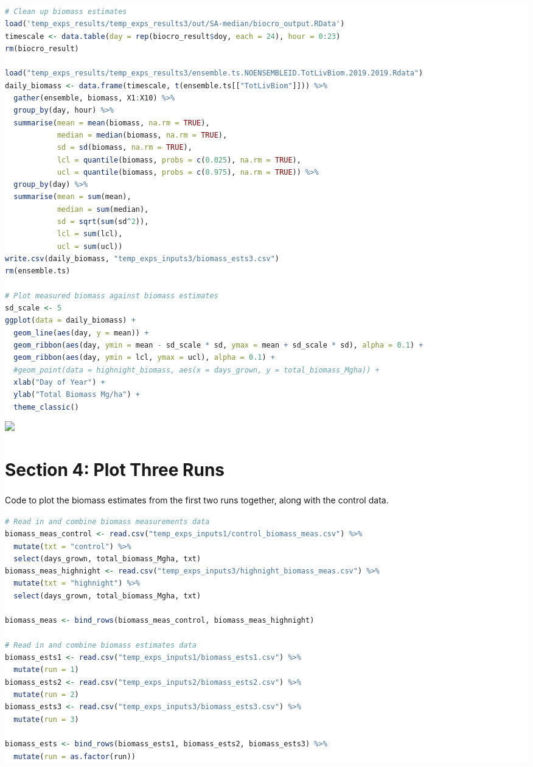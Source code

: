 ``` r
# Clean up biomass estimates
load('temp_exps_results/temp_exps_results3/out/SA-median/biocro_output.RData')
timescale <- data.table(day = rep(biocro_result$doy, each = 24), hour = 0:23)
rm(biocro_result)

load("temp_exps_results/temp_exps_results3/ensemble.ts.NOENSEMBLEID.TotLivBiom.2019.2019.Rdata")
daily_biomass <- data.frame(timescale, t(ensemble.ts[["TotLivBiom"]])) %>% 
  gather(ensemble, biomass, X1:X10) %>% 
  group_by(day, hour) %>% 
  summarise(mean = mean(biomass, na.rm = TRUE), 
            median = median(biomass, na.rm = TRUE), 
            sd = sd(biomass, na.rm = TRUE), 
            lcl = quantile(biomass, probs = c(0.025), na.rm = TRUE), 
            ucl = quantile(biomass, probs = c(0.975), na.rm = TRUE)) %>% 
  group_by(day) %>% 
  summarise(mean = sum(mean), 
            median = sum(median), 
            sd = sqrt(sum(sd^2)), 
            lcl = sum(lcl), 
            ucl = sum(ucl))
write.csv(daily_biomass, "temp_exps_inputs3/biomass_ests3.csv")
rm(ensemble.ts)

# Plot measured biomass against biomass estimates
sd_scale <- 5
ggplot(data = daily_biomass) + 
  geom_line(aes(day, y = mean)) +
  geom_ribbon(aes(day, ymin = mean - sd_scale * sd, ymax = mean + sd_scale * sd), alpha = 0.1) +
  geom_ribbon(aes(day, ymin = lcl, ymax = ucl), alpha = 0.1) +
  #geom_point(data = highnight_biomass, aes(x = days_grown, y = total_biomass_Mgha)) +
  xlab("Day of Year") + 
  ylab("Total Biomass Mg/ha") +
  theme_classic()
```

![](temp_exps_biomass_files/figure-markdown_github/unnamed-chunk-12-1.png)

Section 4: Plot Three Runs
==========================

Code to plot the biomass estimates from the first two runs together, along with the control data.

``` r
# Read in and combine biomass measurements data
biomass_meas_control <- read.csv("temp_exps_inputs1/control_biomass_meas.csv") %>% 
  mutate(txt = "control") %>% 
  select(days_grown, total_biomass_Mgha, txt)
biomass_meas_highnight <- read.csv("temp_exps_inputs3/highnight_biomass_meas.csv") %>% 
  mutate(txt = "highnight") %>% 
  select(days_grown, total_biomass_Mgha, txt)

biomass_meas <- bind_rows(biomass_meas_control, biomass_meas_highnight)

# Read in and combine biomass estimates data
biomass_ests1 <- read.csv("temp_exps_inputs1/biomass_ests1.csv") %>% 
  mutate(run = 1)
biomass_ests2 <- read.csv("temp_exps_inputs2/biomass_ests2.csv") %>% 
  mutate(run = 2)
biomass_ests3 <- read.csv("temp_exps_inputs3/biomass_ests3.csv") %>% 
  mutate(run = 3)

biomass_ests <- bind_rows(biomass_ests1, biomass_ests2, biomass_ests3) %>% 
  mutate(run = as.factor(run))

```